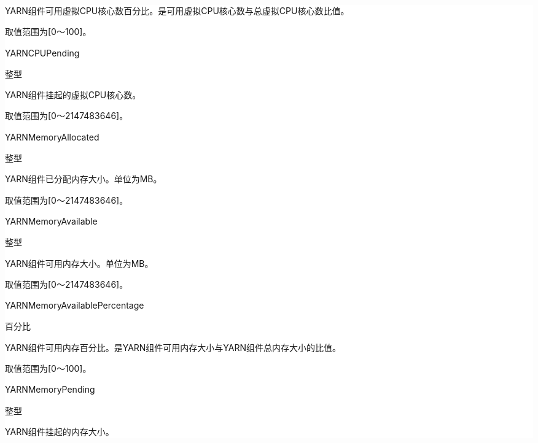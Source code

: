 <td class="cellrowborder" valign="top" headers="mcps1.2.5.1.3 "><p id="p7241845104413"><a name="p7241845104413"></a><a name="p7241845104413"></a>YARN组件可用虚拟CPU核心数百分比。是可用虚拟CPU核心数与总虚拟CPU核心数比值。</p>
<p id="p102412045134416"><a name="p102412045134416"></a><a name="p102412045134416"></a>取值范围为[0～100]。</p>
</td>
</tr>
<tr id="row1324204594415"><td class="cellrowborder" valign="top" headers="mcps1.2.5.1.1 "><p id="p10244104515441"><a name="p10244104515441"></a><a name="p10244104515441"></a>YARNCPUPending</p>
<p id="p624514519448"><a name="p624514519448"></a><a name="p624514519448"></a></p>
</td>
<td class="cellrowborder" valign="top" headers="mcps1.2.5.1.2 "><p id="p2247945194414"><a name="p2247945194414"></a><a name="p2247945194414"></a>整型</p>
</td>
<td class="cellrowborder" valign="top" headers="mcps1.2.5.1.3 "><p id="p524916459441"><a name="p524916459441"></a><a name="p524916459441"></a>YARN组件挂起的虚拟CPU核心数。</p>
<p id="p8250154534412"><a name="p8250154534412"></a><a name="p8250154534412"></a>取值范围为[0～2147483646]。</p>
</td>
</tr>
<tr id="row82511445154420"><td class="cellrowborder" valign="top" headers="mcps1.2.5.1.1 "><p id="p17252154574417"><a name="p17252154574417"></a><a name="p17252154574417"></a>YARNMemoryAllocated</p>
</td>
<td class="cellrowborder" valign="top" headers="mcps1.2.5.1.2 "><p id="p7252174514414"><a name="p7252174514414"></a><a name="p7252174514414"></a>整型</p>
</td>
<td class="cellrowborder" valign="top" headers="mcps1.2.5.1.3 "><p id="p0255144554410"><a name="p0255144554410"></a><a name="p0255144554410"></a>YARN组件已分配内存大小。单位为MB。</p>
<p id="p162551645164411"><a name="p162551645164411"></a><a name="p162551645164411"></a>取值范围为[0～2147483646]。</p>
</td>
</tr>
<tr id="row6256114512445"><td class="cellrowborder" valign="top" headers="mcps1.2.5.1.1 "><p id="p2025714514420"><a name="p2025714514420"></a><a name="p2025714514420"></a>YARNMemoryAvailable</p>
</td>
<td class="cellrowborder" valign="top" headers="mcps1.2.5.1.2 "><p id="p1425814510449"><a name="p1425814510449"></a><a name="p1425814510449"></a>整型</p>
</td>
<td class="cellrowborder" valign="top" headers="mcps1.2.5.1.3 "><p id="p1260154513448"><a name="p1260154513448"></a><a name="p1260154513448"></a>YARN组件可用内存大小。单位为MB。</p>
<p id="p526116451444"><a name="p526116451444"></a><a name="p526116451444"></a>取值范围为[0～2147483646]。</p>
</td>
</tr>
<tr id="row11261164517449"><td class="cellrowborder" valign="top" headers="mcps1.2.5.1.1 "><p id="p19263194517441"><a name="p19263194517441"></a><a name="p19263194517441"></a>YARNMemoryAvailablePercentage</p>
</td>
<td class="cellrowborder" valign="top" headers="mcps1.2.5.1.2 "><p id="p226784504417"><a name="p226784504417"></a><a name="p226784504417"></a>百分比</p>
</td>
<td class="cellrowborder" valign="top" headers="mcps1.2.5.1.3 "><p id="p827018459442"><a name="p827018459442"></a><a name="p827018459442"></a>YARN组件可用内存百分比。是YARN组件可用内存大小与YARN组件总内存大小的比值。</p>
<p id="p1227017459446"><a name="p1227017459446"></a><a name="p1227017459446"></a>取值范围为[0～100]。</p>
</td>
</tr>
<tr id="row2271154524410"><td class="cellrowborder" valign="top" headers="mcps1.2.5.1.1 "><p id="p18273104513447"><a name="p18273104513447"></a><a name="p18273104513447"></a>YARNMemoryPending</p>
</td>
<td class="cellrowborder" valign="top" headers="mcps1.2.5.1.2 "><p id="p1827418451441"><a name="p1827418451441"></a><a name="p1827418451441"></a>整型</p>
</td>
<td class="cellrowborder" valign="top" headers="mcps1.2.5.1.3 "><p id="p3275164584413"><a name="p3275164584413"></a><a name="p3275164584413"></a>YARN组件挂起的内存大小。</p>